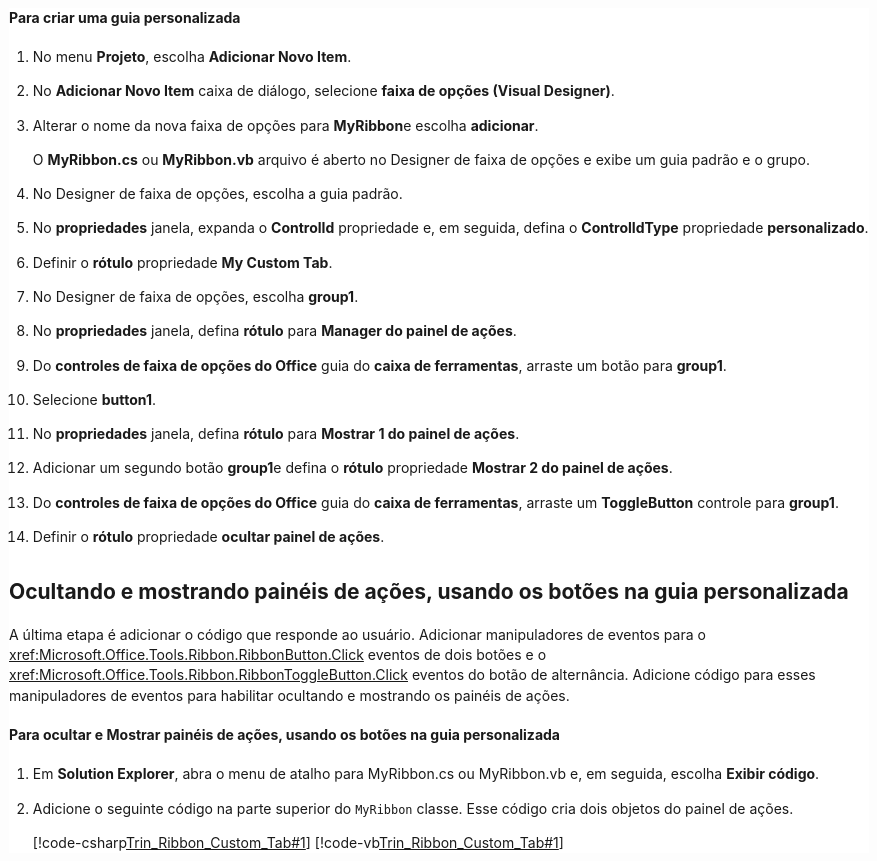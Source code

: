 #### <a name="to-create-a-custom-tab"></a>Para criar uma guia personalizada  
  
1.  No menu **Projeto**, escolha **Adicionar Novo Item**.  
  
2.  No **Adicionar Novo Item** caixa de diálogo, selecione **faixa de opções (Visual Designer)**.  
  
3.  Alterar o nome da nova faixa de opções para **MyRibbon**e escolha **adicionar**.  
  
     O **MyRibbon.cs** ou **MyRibbon.vb** arquivo é aberto no Designer de faixa de opções e exibe um guia padrão e o grupo.  
  
4.  No Designer de faixa de opções, escolha a guia padrão.  
  
5.  No **propriedades** janela, expanda o **ControlId** propriedade e, em seguida, defina o **ControlIdType** propriedade **personalizado**.  
  
6.  Definir o **rótulo** propriedade **My Custom Tab**.  
  
7.  No Designer de faixa de opções, escolha **group1**.  
  
8.  No **propriedades** janela, defina **rótulo** para **Manager do painel de ações**.  
  
9. Do **controles de faixa de opções do Office** guia do **caixa de ferramentas**, arraste um botão para **group1**.  
  
10. Selecione **button1**.  
  
11. No **propriedades** janela, defina **rótulo** para **Mostrar 1 do painel de ações**.  
  
12. Adicionar um segundo botão **group1**e defina o **rótulo** propriedade **Mostrar 2 do painel de ações**.  
  
13. Do **controles de faixa de opções do Office** guia do **caixa de ferramentas**, arraste um **ToggleButton** controle para **group1**.  
  
14. Definir o **rótulo** propriedade **ocultar painel de ações**.  
  
##  <a name="BKMK_HideShowActionsPane"></a>Ocultando e mostrando painéis de ações, usando os botões na guia personalizada  
 A última etapa é adicionar o código que responde ao usuário. Adicionar manipuladores de eventos para o <xref:Microsoft.Office.Tools.Ribbon.RibbonButton.Click> eventos de dois botões e o <xref:Microsoft.Office.Tools.Ribbon.RibbonToggleButton.Click> eventos do botão de alternância. Adicione código para esses manipuladores de eventos para habilitar ocultando e mostrando os painéis de ações.  
  
#### <a name="to-hide-and-show-actions-panes-by-using-buttons-in-the-custom-tab"></a>Para ocultar e Mostrar painéis de ações, usando os botões na guia personalizada  
  
1.  Em **Solution Explorer**, abra o menu de atalho para MyRibbon.cs ou MyRibbon.vb e, em seguida, escolha **Exibir código**.  
  
2.  Adicione o seguinte código na parte superior do `MyRibbon` classe. Esse código cria dois objetos do painel de ações.  
  
     [!code-csharp[Trin_Ribbon_Custom_Tab#1](../vsto/codesnippet/CSharp/Trin_Ribbon_Custom_Tab/MyRibbon.cs#1)]
     [!code-vb[Trin_Ribbon_Custom_Tab#1](../vsto/codesnippet/VisualBasic/Trin_Ribbon_Custom_Tab/MyRibbon.vb#1)]  
  